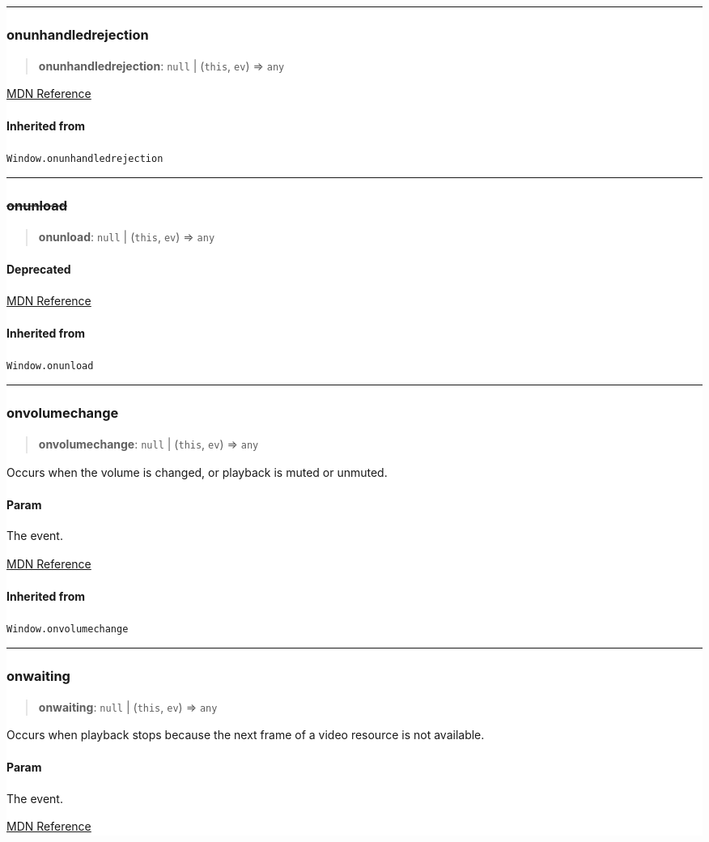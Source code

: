 ***

### onunhandledrejection

> **onunhandledrejection**: `null` \| (`this`, `ev`) => `any`

[MDN Reference](https://developer.mozilla.org/docs/Web/API/Window/unhandledrejection_event)

#### Inherited from

`Window.onunhandledrejection`

***

### ~~onunload~~

> **onunload**: `null` \| (`this`, `ev`) => `any`

#### Deprecated

[MDN Reference](https://developer.mozilla.org/docs/Web/API/Window/unload_event)

#### Inherited from

`Window.onunload`

***

### onvolumechange

> **onvolumechange**: `null` \| (`this`, `ev`) => `any`

Occurs when the volume is changed, or playback is muted or unmuted.

#### Param

The event.

[MDN Reference](https://developer.mozilla.org/docs/Web/API/HTMLMediaElement/volumechange_event)

#### Inherited from

`Window.onvolumechange`

***

### onwaiting

> **onwaiting**: `null` \| (`this`, `ev`) => `any`

Occurs when playback stops because the next frame of a video resource is not available.

#### Param

The event.

[MDN Reference](https://developer.mozilla.org/docs/Web/API/HTMLMediaElement/waiting_event)
